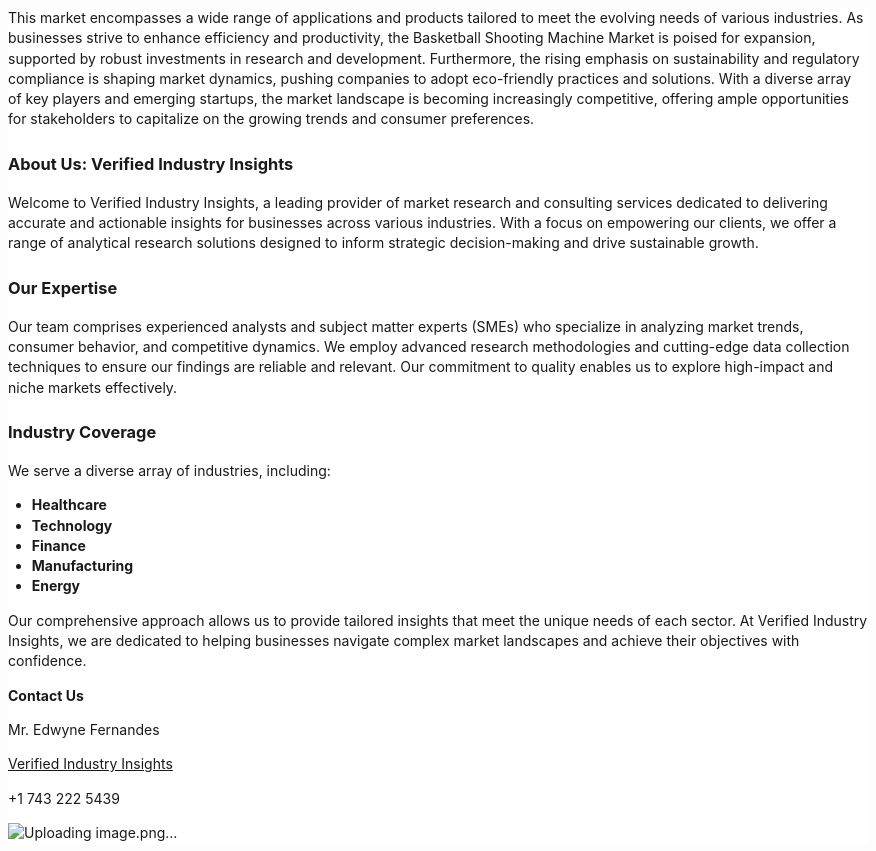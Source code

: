This market encompasses a wide range of applications and products tailored to meet the evolving needs of various industries. As businesses strive to enhance efficiency and productivity, the Basketball Shooting Machine Market is poised for expansion, supported by robust investments in research and development. Furthermore, the rising emphasis on sustainability and regulatory compliance is shaping market dynamics, pushing companies to adopt eco-friendly practices and solutions. With a diverse array of key players and emerging startups, the market landscape is becoming increasingly competitive, offering ample opportunities for stakeholders to capitalize on the growing trends and consumer preferences.</p><h3>About Us: Verified Industry Insights</h3><p>Welcome to Verified Industry Insights, a leading provider of market research and consulting services dedicated to delivering accurate and actionable insights for businesses across various industries. With a focus on empowering our clients, we offer a range of analytical research solutions designed to inform strategic decision-making and drive sustainable growth.</p><h3>Our Expertise</h3><p>Our team comprises experienced analysts and subject matter experts (SMEs) who specialize in analyzing market trends, consumer behavior, and competitive dynamics. We employ advanced research methodologies and cutting-edge data collection techniques to ensure our findings are reliable and relevant. Our commitment to quality enables us to explore high-impact and niche markets effectively.</p><h3>Industry Coverage</h3><p>We serve a diverse array of industries, including:</p><ul><li><strong>Healthcare</strong></li><li><strong>Technology</strong></li><li><strong>Finance</strong></li><li><strong>Manufacturing</strong></li><li><strong>Energy</strong></li></ul><p>Our comprehensive approach allows us to provide tailored insights that meet the unique needs of each sector. At Verified Industry Insights, we are dedicated to helping businesses navigate complex market landscapes and achieve their objectives with confidence.</p><p><strong>Contact Us</strong></p><p>Mr. Edwyne Fernandes</p><p><a href="https://www.verifiedindustryinsights.com/">Verified Industry Insights</a></p><p>+1 743 222 5439</p>
![Uploading image.png…]()
